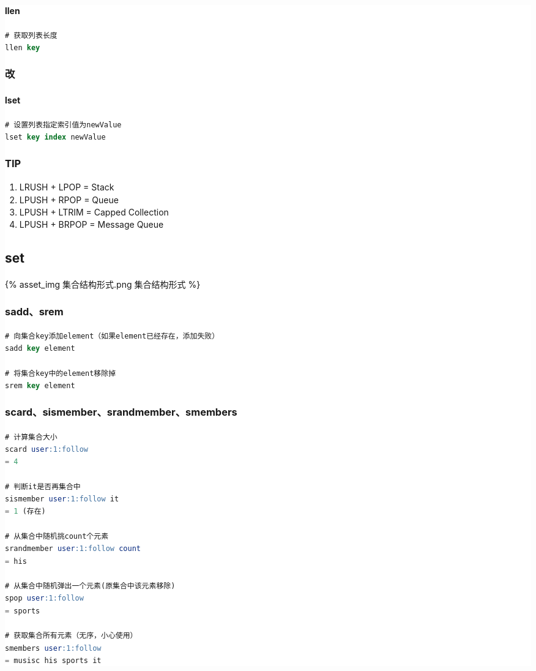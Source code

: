#### llen

```sql
# 获取列表长度
llen key
```

### 改

#### lset

```sql
# 设置列表指定索引值为newValue
lset key index newValue
```

### TIP

1. LRUSH + LPOP = Stack
2. LPUSH + RPOP = Queue
3. LPUSH + LTRIM = Capped Collection
4. LPUSH + BRPOP = Message Queue

##  set

{% asset_img 集合结构形式.png 集合结构形式 %}

### sadd、srem

```sql
# 向集合key添加element（如果element已经存在，添加失败）
sadd key element

# 将集合key中的element移除掉
srem key element
```

### scard、sismember、srandmember、smembers

```sql
# 计算集合大小
scard user:1:follow 
= 4 

# 判断it是否再集合中
sismember user:1:follow it
= 1 (存在)

# 从集合中随机挑count个元素
srandmember user:1:follow count
= his

# 从集合中随机弹出一个元素(原集合中该元素移除)
spop user:1:follow
= sports

# 获取集合所有元素（无序，小心使用）
smembers user:1:follow
= musisc his sports it
```
